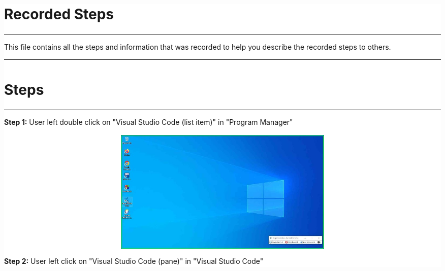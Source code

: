 # Recorded Steps
-----
This file contains all the steps and information that was recorded to help you describe the recorded steps to others. 

-----
# Steps
-----


**Step 1:** User left double click on "Visual Studio Code (list item)" in "Program Manager"

<p align="center"> 
<img src="/INSTRUCTIONS/IMG/VScode/001-VScode.jpeg" width="400" align="center">
</p 

**Step 2:** User left click on "Visual Studio Code (pane)" in "Visual Studio Code"

<p align="center"> 